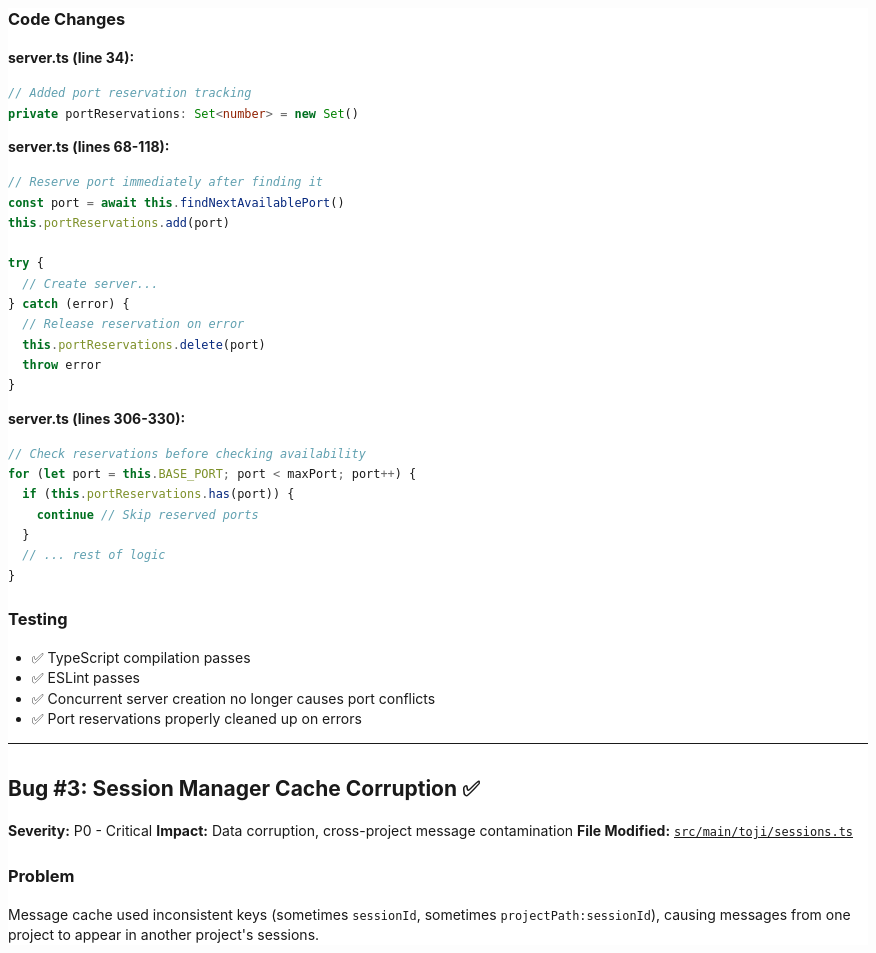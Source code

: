 ### Code Changes

**server.ts (line 34):**

```typescript
// Added port reservation tracking
private portReservations: Set<number> = new Set()
```

**server.ts (lines 68-118):**

```typescript
// Reserve port immediately after finding it
const port = await this.findNextAvailablePort()
this.portReservations.add(port)

try {
  // Create server...
} catch (error) {
  // Release reservation on error
  this.portReservations.delete(port)
  throw error
}
```

**server.ts (lines 306-330):**

```typescript
// Check reservations before checking availability
for (let port = this.BASE_PORT; port < maxPort; port++) {
  if (this.portReservations.has(port)) {
    continue // Skip reserved ports
  }
  // ... rest of logic
}
```

### Testing

- ✅ TypeScript compilation passes
- ✅ ESLint passes
- ✅ Concurrent server creation no longer causes port conflicts
- ✅ Port reservations properly cleaned up on errors

---

## Bug #3: Session Manager Cache Corruption ✅

**Severity:** P0 - Critical
**Impact:** Data corruption, cross-project message contamination
**File Modified:** [`src/main/toji/sessions.ts`](src/main/toji/sessions.ts)

### Problem

Message cache used inconsistent keys (sometimes `sessionId`, sometimes `projectPath:sessionId`), causing messages from one project to appear in another project's sessions.
